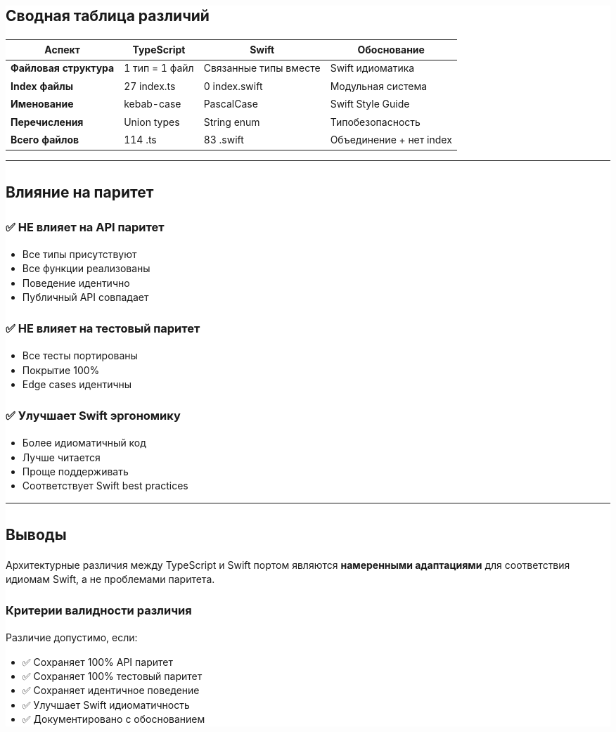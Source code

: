 
## Сводная таблица различий

| Аспект | TypeScript | Swift | Обоснование |
|--------|------------|-------|-------------|
| **Файловая структура** | 1 тип = 1 файл | Связанные типы вместе | Swift идиоматика |
| **Index файлы** | 27 index.ts | 0 index.swift | Модульная система |
| **Именование** | kebab-case | PascalCase | Swift Style Guide |
| **Перечисления** | Union types | String enum | Типобезопасность |
| **Всего файлов** | 114 .ts | 83 .swift | Объединение + нет index |

---

## Влияние на паритет

### ✅ НЕ влияет на API паритет

- Все типы присутствуют
- Все функции реализованы
- Поведение идентично
- Публичный API совпадает

### ✅ НЕ влияет на тестовый паритет

- Все тесты портированы
- Покрытие 100%
- Edge cases идентичны

### ✅ Улучшает Swift эргономику

- Более идиоматичный код
- Лучше читается
- Проще поддерживать
- Соответствует Swift best practices

---

## Выводы

Архитектурные различия между TypeScript и Swift портом являются **намеренными адаптациями** для соответствия идиомам Swift, а не проблемами паритета.

### Критерии валидности различия

Различие допустимо, если:
- ✅ Сохраняет 100% API паритет
- ✅ Сохраняет 100% тестовый паритет
- ✅ Сохраняет идентичное поведение
- ✅ Улучшает Swift идиоматичность
- ✅ Документировано с обоснованием
